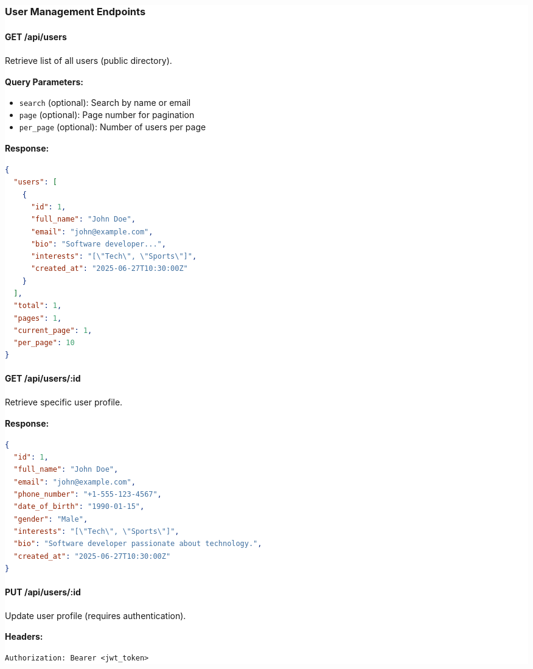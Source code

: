 ### User Management Endpoints

#### GET /api/users
Retrieve list of all users (public directory).

**Query Parameters:**
- `search` (optional): Search by name or email
- `page` (optional): Page number for pagination
- `per_page` (optional): Number of users per page

**Response:**
```json
{
  "users": [
    {
      "id": 1,
      "full_name": "John Doe",
      "email": "john@example.com",
      "bio": "Software developer...",
      "interests": "[\"Tech\", \"Sports\"]",
      "created_at": "2025-06-27T10:30:00Z"
    }
  ],
  "total": 1,
  "pages": 1,
  "current_page": 1,
  "per_page": 10
}
```

#### GET /api/users/:id
Retrieve specific user profile.

**Response:**
```json
{
  "id": 1,
  "full_name": "John Doe",
  "email": "john@example.com",
  "phone_number": "+1-555-123-4567",
  "date_of_birth": "1990-01-15",
  "gender": "Male",
  "interests": "[\"Tech\", \"Sports\"]",
  "bio": "Software developer passionate about technology.",
  "created_at": "2025-06-27T10:30:00Z"
}
```

#### PUT /api/users/:id
Update user profile (requires authentication).

**Headers:**
```
Authorization: Bearer <jwt_token>
```
